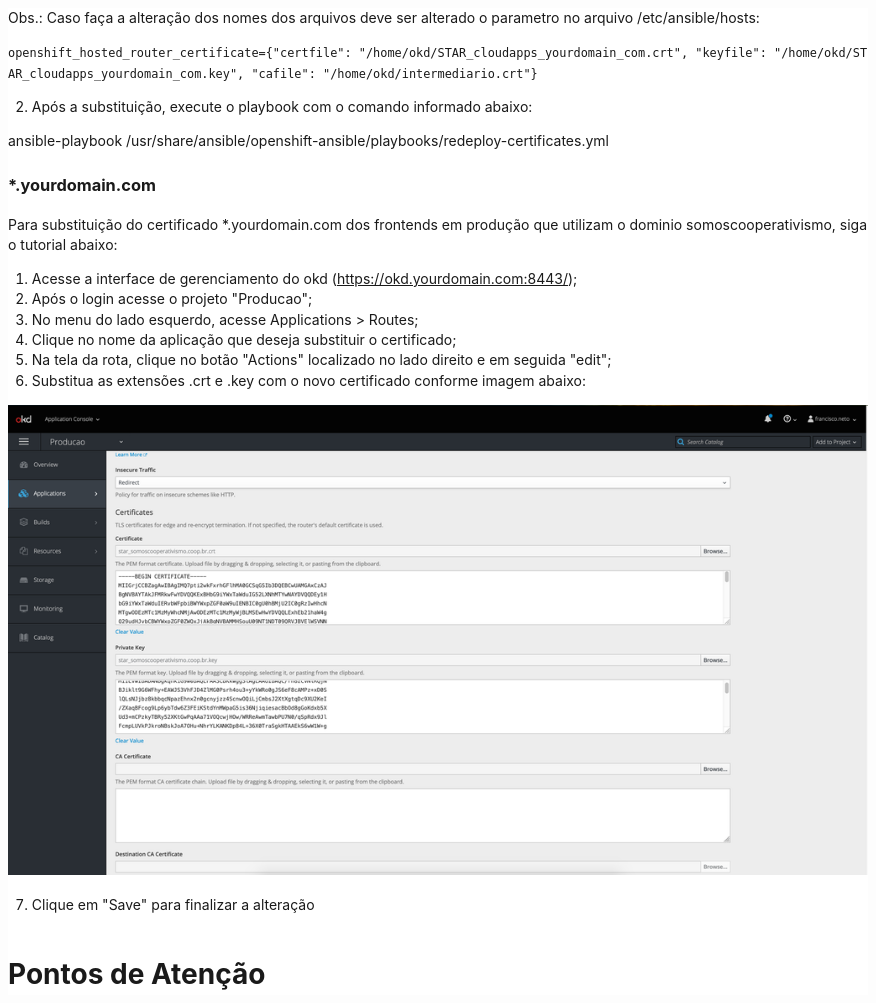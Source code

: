 Obs.: Caso faça a alteração dos nomes dos arquivos deve ser alterado o parametro no arquivo /etc/ansible/hosts:

```
openshift_hosted_router_certificate={"certfile": "/home/okd/STAR_cloudapps_yourdomain_com.crt", "keyfile": "/home/okd/STAR_cloudapps_yourdomain_com.key", "cafile": "/home/okd/intermediario.crt"}
```

2. Após a substituição, execute o playbook com o comando informado abaixo:

ansible-playbook /usr/share/ansible/openshift-ansible/playbooks/redeploy-certificates.yml  


### *.yourdomain.com

Para substituição do certificado *.yourdomain.com dos frontends em produção que utilizam o dominio somoscooperativismo, siga o tutorial abaixo:

1. Acesse a interface de gerenciamento do okd (https://okd.yourdomain.com:8443/); 
2. Após o login acesse o projeto "Producao"; 
3. No menu do lado esquerdo, acesse Applications > Routes; 
4. Clique no nome da aplicação que deseja substituir o certificado; 
5. Na tela da rota, clique no botão "Actions" localizado no lado direito e em seguida "edit"; 
6. Substitua as extensões .crt e .key com o novo certificado conforme imagem abaixo:

![](images/route.png?raw=true)

7. Clique em "Save" para finalizar a alteração
# Pontos de Atenção
